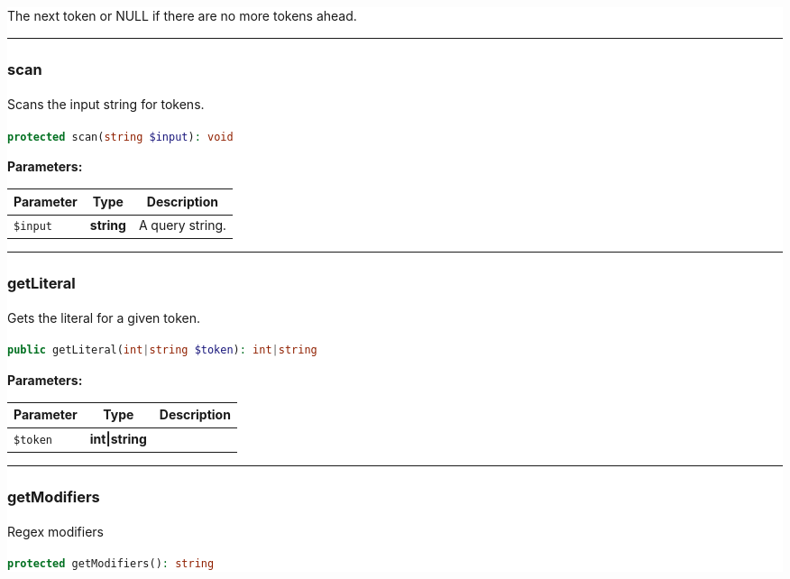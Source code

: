 The next token or NULL if there are no more tokens ahead.



***

### scan

Scans the input string for tokens.

```php
protected scan(string $input): void
```








**Parameters:**

| Parameter | Type | Description |
|-----------|------|-------------|
| `$input` | **string** | A query string. |




***

### getLiteral

Gets the literal for a given token.

```php
public getLiteral(int|string $token): int|string
```








**Parameters:**

| Parameter | Type | Description |
|-----------|------|-------------|
| `$token` | **int&#124;string** |  |




***

### getModifiers

Regex modifiers

```php
protected getModifiers(): string
```
